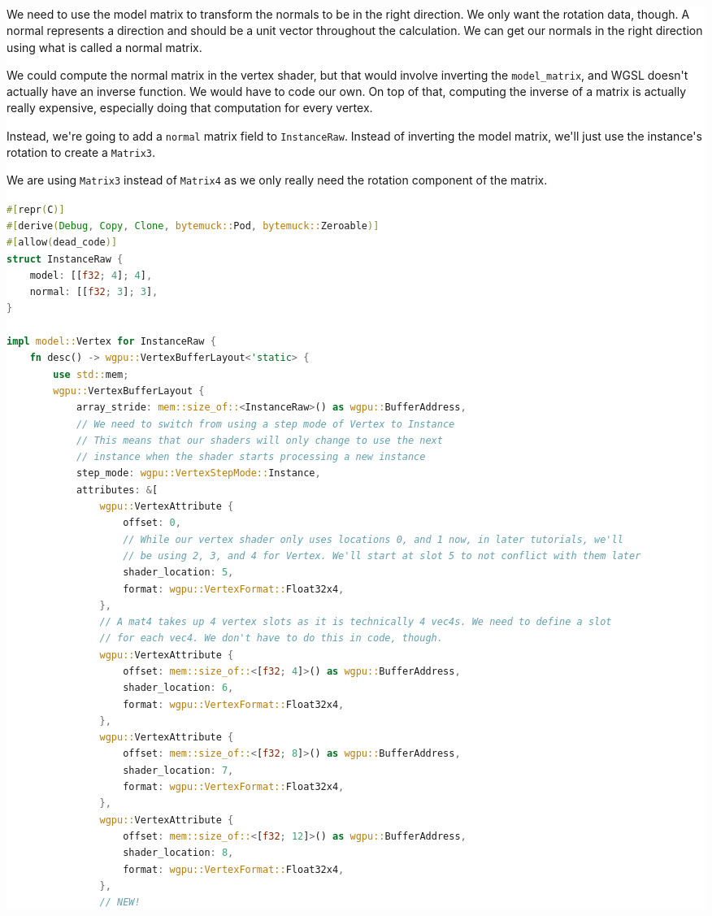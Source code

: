 We need to use the model matrix to transform the normals to be in the right direction. We only want the rotation data, though. A normal represents a direction and should be a unit vector throughout the calculation. We can get our normals in the right direction using what is called a normal matrix.

We could compute the normal matrix in the vertex shader, but that would involve inverting the `model_matrix`, and WGSL doesn't actually have an inverse function. We would have to code our own. On top of that, computing the inverse of a matrix is actually really expensive, especially doing that computation for every vertex.

Instead, we're going to add a `normal` matrix field to `InstanceRaw`. Instead of inverting the model matrix, we'll just use the instance's rotation to create a `Matrix3`.

<div class="note">

We are using `Matrix3` instead of `Matrix4` as we only really need the rotation component of the matrix.

</div>

```rust
#[repr(C)]
#[derive(Debug, Copy, Clone, bytemuck::Pod, bytemuck::Zeroable)]
#[allow(dead_code)]
struct InstanceRaw {
    model: [[f32; 4]; 4],
    normal: [[f32; 3]; 3],
}

impl model::Vertex for InstanceRaw {
    fn desc() -> wgpu::VertexBufferLayout<'static> {
        use std::mem;
        wgpu::VertexBufferLayout {
            array_stride: mem::size_of::<InstanceRaw>() as wgpu::BufferAddress,
            // We need to switch from using a step mode of Vertex to Instance
            // This means that our shaders will only change to use the next
            // instance when the shader starts processing a new instance
            step_mode: wgpu::VertexStepMode::Instance,
            attributes: &[
                wgpu::VertexAttribute {
                    offset: 0,
                    // While our vertex shader only uses locations 0, and 1 now, in later tutorials, we'll
                    // be using 2, 3, and 4 for Vertex. We'll start at slot 5 to not conflict with them later
                    shader_location: 5,
                    format: wgpu::VertexFormat::Float32x4,
                },
                // A mat4 takes up 4 vertex slots as it is technically 4 vec4s. We need to define a slot
                // for each vec4. We don't have to do this in code, though.
                wgpu::VertexAttribute {
                    offset: mem::size_of::<[f32; 4]>() as wgpu::BufferAddress,
                    shader_location: 6,
                    format: wgpu::VertexFormat::Float32x4,
                },
                wgpu::VertexAttribute {
                    offset: mem::size_of::<[f32; 8]>() as wgpu::BufferAddress,
                    shader_location: 7,
                    format: wgpu::VertexFormat::Float32x4,
                },
                wgpu::VertexAttribute {
                    offset: mem::size_of::<[f32; 12]>() as wgpu::BufferAddress,
                    shader_location: 8,
                    format: wgpu::VertexFormat::Float32x4,
                },
                // NEW!
```